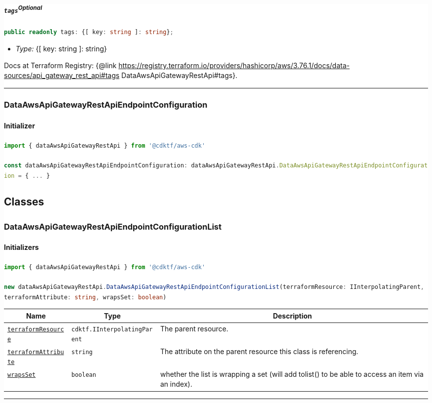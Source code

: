 ##### `tags`<sup>Optional</sup> <a name="tags" id="@cdktf/aws-cdk.dataAwsApiGatewayRestApi.DataAwsApiGatewayRestApiConfig.property.tags"></a>

```typescript
public readonly tags: {[ key: string ]: string};
```

- *Type:* {[ key: string ]: string}

Docs at Terraform Registry: {@link https://registry.terraform.io/providers/hashicorp/aws/3.76.1/docs/data-sources/api_gateway_rest_api#tags DataAwsApiGatewayRestApi#tags}.

---

### DataAwsApiGatewayRestApiEndpointConfiguration <a name="DataAwsApiGatewayRestApiEndpointConfiguration" id="@cdktf/aws-cdk.dataAwsApiGatewayRestApi.DataAwsApiGatewayRestApiEndpointConfiguration"></a>

#### Initializer <a name="Initializer" id="@cdktf/aws-cdk.dataAwsApiGatewayRestApi.DataAwsApiGatewayRestApiEndpointConfiguration.Initializer"></a>

```typescript
import { dataAwsApiGatewayRestApi } from '@cdktf/aws-cdk'

const dataAwsApiGatewayRestApiEndpointConfiguration: dataAwsApiGatewayRestApi.DataAwsApiGatewayRestApiEndpointConfiguration = { ... }
```


## Classes <a name="Classes" id="Classes"></a>

### DataAwsApiGatewayRestApiEndpointConfigurationList <a name="DataAwsApiGatewayRestApiEndpointConfigurationList" id="@cdktf/aws-cdk.dataAwsApiGatewayRestApi.DataAwsApiGatewayRestApiEndpointConfigurationList"></a>

#### Initializers <a name="Initializers" id="@cdktf/aws-cdk.dataAwsApiGatewayRestApi.DataAwsApiGatewayRestApiEndpointConfigurationList.Initializer"></a>

```typescript
import { dataAwsApiGatewayRestApi } from '@cdktf/aws-cdk'

new dataAwsApiGatewayRestApi.DataAwsApiGatewayRestApiEndpointConfigurationList(terraformResource: IInterpolatingParent, terraformAttribute: string, wrapsSet: boolean)
```

| **Name** | **Type** | **Description** |
| --- | --- | --- |
| <code><a href="#@cdktf/aws-cdk.dataAwsApiGatewayRestApi.DataAwsApiGatewayRestApiEndpointConfigurationList.Initializer.parameter.terraformResource">terraformResource</a></code> | <code>cdktf.IInterpolatingParent</code> | The parent resource. |
| <code><a href="#@cdktf/aws-cdk.dataAwsApiGatewayRestApi.DataAwsApiGatewayRestApiEndpointConfigurationList.Initializer.parameter.terraformAttribute">terraformAttribute</a></code> | <code>string</code> | The attribute on the parent resource this class is referencing. |
| <code><a href="#@cdktf/aws-cdk.dataAwsApiGatewayRestApi.DataAwsApiGatewayRestApiEndpointConfigurationList.Initializer.parameter.wrapsSet">wrapsSet</a></code> | <code>boolean</code> | whether the list is wrapping a set (will add tolist() to be able to access an item via an index). |

---